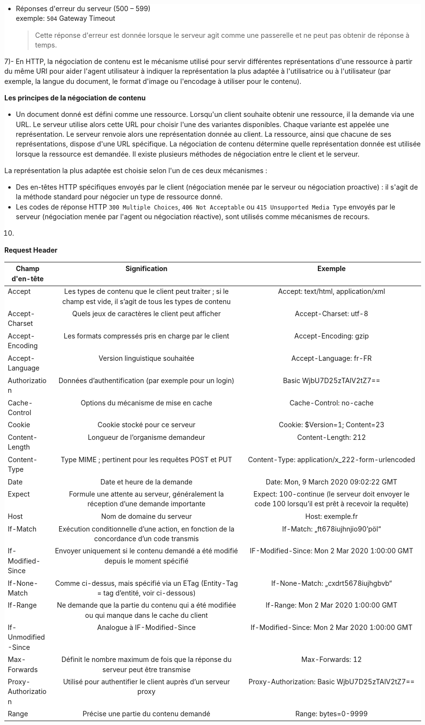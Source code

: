 - Réponses d'erreur du serveur (500 – 599)  
  exemple: `504` Gateway Timeout
  > Cette réponse d'erreur est donnée lorsque le serveur agit comme une passerelle et ne peut pas obtenir de réponse à temps.
  

7)- En HTTP, la négociation de contenu est le mécanisme utilisé pour servir différentes représentations d'une ressource à partir du même URI pour aider l'agent utilisateur à indiquer la représentation la plus adaptée à l'utilisatrice ou à l'utilisateur (par exemple, la langue du document, le format d'image ou l'encodage à utiliser pour le contenu).

**Les principes de la négociation de contenu**
- Un document donné est défini comme une ressource. Lorsqu'un client souhaite obtenir une ressource, il la demande via une URL. Le serveur utilise alors cette URL pour choisir l'une des variantes disponibles. Chaque variante est appelée une représentation. Le serveur renvoie alors une représentation donnée au client. La ressource, ainsi que chacune de ses représentations, dispose d'une URL spécifique. La négociation de contenu détermine quelle représentation donnée est utilisée lorsque la ressource est demandée. Il existe plusieurs méthodes de négociation entre le client et le serveur.

La représentation la plus adaptée est choisie selon l'un de ces deux mécanismes :

- Des en-têtes HTTP spécifiques envoyés par le client (négociation menée par le serveur ou négociation proactive) : il s'agit de la méthode standard pour négocier un type de ressource donné.
- Les codes de réponse HTTP `300 Multiple Choices`, `406 Not Acceptable` ou `415 Unsupported Media Type` envoyés par le serveur (négociation menée par l'agent ou négociation réactive), sont utilisés comme mécanismes de recours.


10)

**Request Header**

|Champ d'en-tête| Signification | Exemple |
|----|:---:|:---:|
|Accept|Les types de contenu que le client peut traiter ; si le champ est vide, il s’agit de tous les types de contenu|Accept: text/html, application/xml|
|Accept-Charset|Quels jeux de caractères le client peut afficher|Accept-Charset: utf-8|
|Accept-Encoding|Les formats compressés pris en charge par le client|Accept-Encoding: gzip|
|Accept-Language|Version linguistique souhaitée|Accept-Language: fr-FR|
|Authorization|Données d’authentification (par exemple pour un login)|Basic WjbU7D25zTAlV2tZ7==|
|Cache-Control|Options du mécanisme de mise en cache|Cache-Control: no-cache|
|Cookie|Cookie stocké pour ce serveur|Cookie: $Version=1; Content=23|
|Content-Length|Longueur de l’organisme demandeur|Content-Length: 212|
|Content-Type|Type MIME ; pertinent pour les requêtes POST et PUT|Content-Type: application/x_222-form-urlencoded|
|Date|Date et heure de la demande|Date: Mon, 9 March 2020 09:02:22 GMT|
|Expect|	Formule une attente au serveur, généralement la réception d’une demande importante|Expect: 100-continue (le serveur doit envoyer le code 100 lorsqu’il est prêt à recevoir la requête)|
|Host|Nom de domaine du serveur|Host: exemple.fr|
|If-Match|	Exécution conditionnelle d’une action, en fonction de la concordance d’un code transmis|If-Match: „ft678iujhnjio90’pöl“|
|If-Modified-Since|Envoyer uniquement si le contenu demandé a été modifié depuis le moment spécifié|IF-Modified-Since: Mon 2 Mar 2020 1:00:00 GMT|
|If-None-Match|Comme ci-dessus, mais spécifié via un ETag (Entity-Tag = tag d’entité, voir ci-dessous)|If-None-Match: „cxdrt5678iujhgbvb“|
|If-Range|Ne demande que la partie du contenu qui a été modifiée ou qui manque dans le cache du client|If-Range: Mon 2 Mar 2020 1:00:00 GMT|
|If-Unmodified-Since|Analogue à IF-Modified-Since|If-Modified-Since: Mon 2 Mar 2020 1:00:00 GMT|
|Max-Forwards|Définit le nombre maximum de fois que la réponse du serveur peut être transmise|Max-Forwards: 12|
|Proxy-Authorization|Utilisé pour authentifier le client auprès d’un serveur proxy|Proxy-Authorization: Basic WjbU7D25zTAlV2tZ7==|
|Range|Précise une partie du contenu demandé|Range: bytes=0-9999|